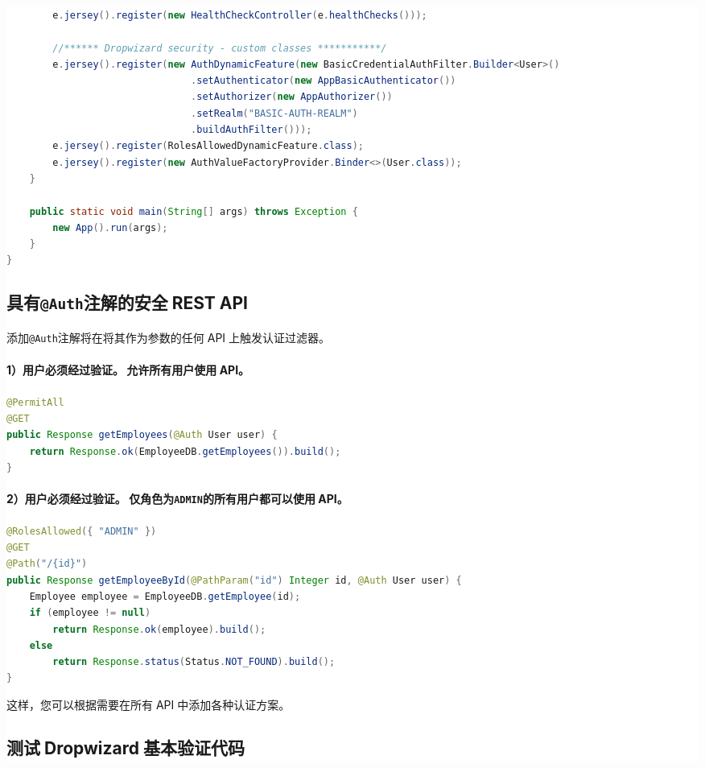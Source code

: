 ```java
		e.jersey().register(new HealthCheckController(e.healthChecks()));

		//****** Dropwizard security - custom classes ***********/
		e.jersey().register(new AuthDynamicFeature(new BasicCredentialAuthFilter.Builder<User>()
								.setAuthenticator(new AppBasicAuthenticator())
								.setAuthorizer(new AppAuthorizer())
								.setRealm("BASIC-AUTH-REALM")
								.buildAuthFilter()));
		e.jersey().register(RolesAllowedDynamicFeature.class);
	    e.jersey().register(new AuthValueFactoryProvider.Binder<>(User.class));
	}

	public static void main(String[] args) throws Exception {
		new App().run(args);
	}
}

```

## 具有`@Auth`注解的安全 REST API

添加`@Auth`注解将在将其作为参数的任何 API 上触发认证过滤器。

#### 1）用户必须经过验证。 允许所有用户使用 API​​。

```java
@PermitAll
@GET
public Response getEmployees(@Auth User user) {
	return Response.ok(EmployeeDB.getEmployees()).build();
}

```

#### 2）用户必须经过验证。 仅角色为`ADMIN`的所有用户都可以使用 API​​。

```java
@RolesAllowed({ "ADMIN" })
@GET
@Path("/{id}")
public Response getEmployeeById(@PathParam("id") Integer id, @Auth User user) {
	Employee employee = EmployeeDB.getEmployee(id);
	if (employee != null)
		return Response.ok(employee).build();
	else
		return Response.status(Status.NOT_FOUND).build();
}

```

这样，您可以根据需要在所有 API 中添加各种认证方案。

## 测试 Dropwizard 基本验证代码
